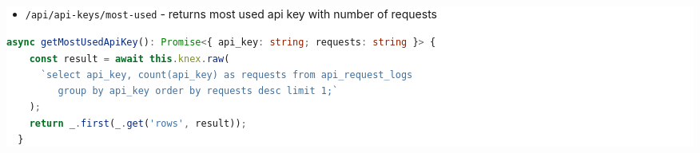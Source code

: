 ```typescript
```
- `/api/api-keys/most-used` - returns most used api key with number of requests
```typescript
async getMostUsedApiKey(): Promise<{ api_key: string; requests: string }> {
    const result = await this.knex.raw(
      `select api_key, count(api_key) as requests from api_request_logs
         group by api_key order by requests desc limit 1;`
    );
    return _.first(_.get('rows', result));
  }
```
